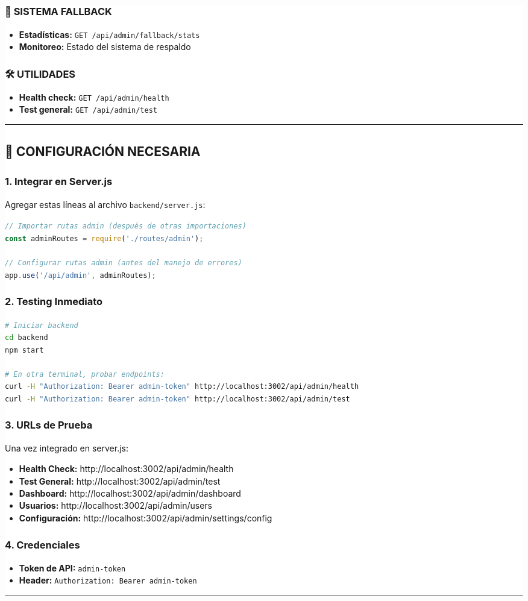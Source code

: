### 🔄 **SISTEMA FALLBACK**
- **Estadísticas:** `GET /api/admin/fallback/stats`
- **Monitoreo:** Estado del sistema de respaldo

### 🛠️ **UTILIDADES**
- **Health check:** `GET /api/admin/health`
- **Test general:** `GET /api/admin/test`

---

## 🔧 CONFIGURACIÓN NECESARIA

### **1. Integrar en Server.js**

Agregar estas líneas al archivo `backend/server.js`:

```javascript
// Importar rutas admin (después de otras importaciones)
const adminRoutes = require('./routes/admin');

// Configurar rutas admin (antes del manejo de errores)
app.use('/api/admin', adminRoutes);
```

### **2. Testing Inmediato**

```bash
# Iniciar backend
cd backend
npm start

# En otra terminal, probar endpoints:
curl -H "Authorization: Bearer admin-token" http://localhost:3002/api/admin/health
curl -H "Authorization: Bearer admin-token" http://localhost:3002/api/admin/test
```

### **3. URLs de Prueba**

Una vez integrado en server.js:

- **Health Check:** http://localhost:3002/api/admin/health
- **Test General:** http://localhost:3002/api/admin/test  
- **Dashboard:** http://localhost:3002/api/admin/dashboard
- **Usuarios:** http://localhost:3002/api/admin/users
- **Configuración:** http://localhost:3002/api/admin/settings/config

### **4. Credenciales**

- **Token de API:** `admin-token`
- **Header:** `Authorization: Bearer admin-token`

---
